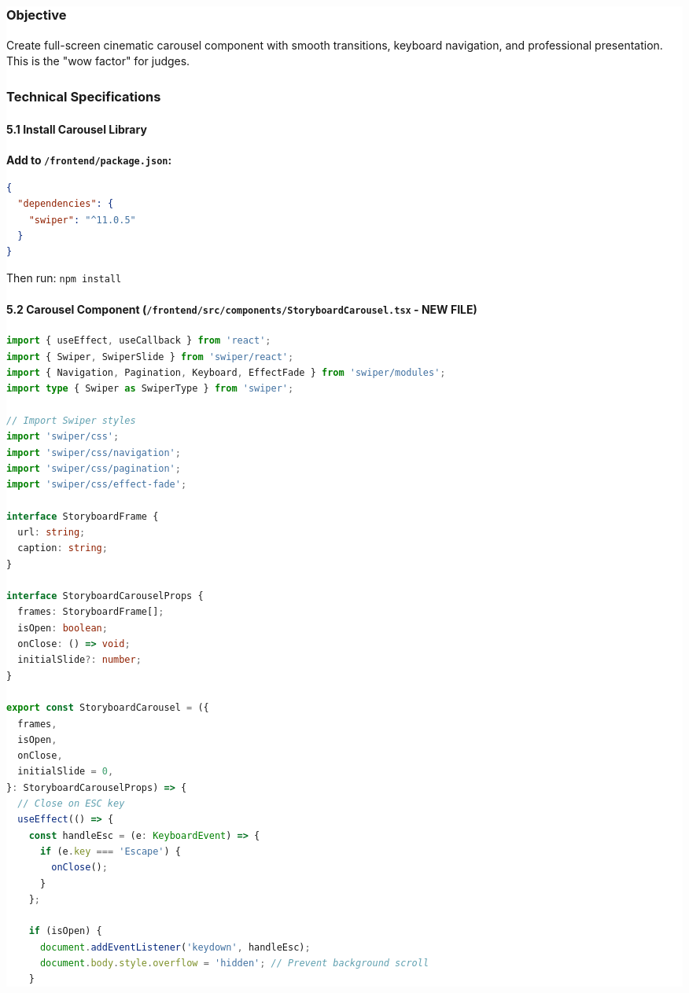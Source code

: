 ### Objective
Create full-screen cinematic carousel component with smooth transitions, keyboard navigation, and professional presentation. This is the "wow factor" for judges.

### Technical Specifications

#### 5.1 Install Carousel Library

**Add to `/frontend/package.json`:**
```json
{
  "dependencies": {
    "swiper": "^11.0.5"
  }
}
```

Then run: `npm install`

#### 5.2 Carousel Component (`/frontend/src/components/StoryboardCarousel.tsx` - NEW FILE)

```typescript
import { useEffect, useCallback } from 'react';
import { Swiper, SwiperSlide } from 'swiper/react';
import { Navigation, Pagination, Keyboard, EffectFade } from 'swiper/modules';
import type { Swiper as SwiperType } from 'swiper';

// Import Swiper styles
import 'swiper/css';
import 'swiper/css/navigation';
import 'swiper/css/pagination';
import 'swiper/css/effect-fade';

interface StoryboardFrame {
  url: string;
  caption: string;
}

interface StoryboardCarouselProps {
  frames: StoryboardFrame[];
  isOpen: boolean;
  onClose: () => void;
  initialSlide?: number;
}

export const StoryboardCarousel = ({
  frames,
  isOpen,
  onClose,
  initialSlide = 0,
}: StoryboardCarouselProps) => {
  // Close on ESC key
  useEffect(() => {
    const handleEsc = (e: KeyboardEvent) => {
      if (e.key === 'Escape') {
        onClose();
      }
    };

    if (isOpen) {
      document.addEventListener('keydown', handleEsc);
      document.body.style.overflow = 'hidden'; // Prevent background scroll
    }

```